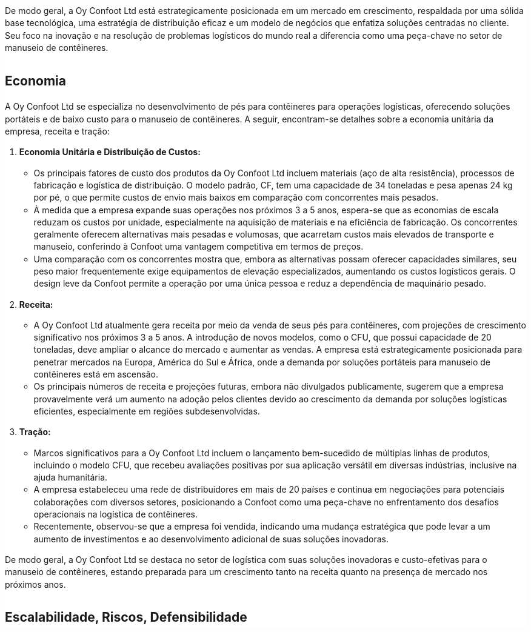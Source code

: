 De modo geral, a Oy Confoot Ltd está estrategicamente posicionada em um mercado em crescimento, respaldada por uma sólida base tecnológica, uma estratégia de distribuição eficaz e um modelo de negócios que enfatiza soluções centradas no cliente. Seu foco na inovação e na resolução de problemas logísticos do mundo real a diferencia como uma peça-chave no setor de manuseio de contêineres.

## Economia

A Oy Confoot Ltd se especializa no desenvolvimento de pés para contêineres para operações logísticas, oferecendo soluções portáteis e de baixo custo para o manuseio de contêineres. A seguir, encontram-se detalhes sobre a economia unitária da empresa, receita e tração:

1. **Economia Unitária e Distribuição de Custos:**  
     
   - Os principais fatores de custo dos produtos da Oy Confoot Ltd incluem materiais (aço de alta resistência), processos de fabricação e logística de distribuição. O modelo padrão, CF, tem uma capacidade de 34 toneladas e pesa apenas 24 kg por pé, o que permite custos de envio mais baixos em comparação com concorrentes mais pesados.  
   - À medida que a empresa expande suas operações nos próximos 3 a 5 anos, espera-se que as economias de escala reduzam os custos por unidade, especialmente na aquisição de materiais e na eficiência de fabricação. Os concorrentes geralmente oferecem alternativas mais pesadas e volumosas, que acarretam custos mais elevados de transporte e manuseio, conferindo à Confoot uma vantagem competitiva em termos de preços.  
   - Uma comparação com os concorrentes mostra que, embora as alternativas possam oferecer capacidades similares, seu peso maior frequentemente exige equipamentos de elevação especializados, aumentando os custos logísticos gerais. O design leve da Confoot permite a operação por uma única pessoa e reduz a dependência de maquinário pesado.

2. **Receita:**  
     
   - A Oy Confoot Ltd atualmente gera receita por meio da venda de seus pés para contêineres, com projeções de crescimento significativo nos próximos 3 a 5 anos. A introdução de novos modelos, como o CFU, que possui capacidade de 20 toneladas, deve ampliar o alcance do mercado e aumentar as vendas. A empresa está estrategicamente posicionada para penetrar mercados na Europa, América do Sul e África, onde a demanda por soluções portáteis para manuseio de contêineres está em ascensão.  
   - Os principais números de receita e projeções futuras, embora não divulgados publicamente, sugerem que a empresa provavelmente verá um aumento na adoção pelos clientes devido ao crescimento da demanda por soluções logísticas eficientes, especialmente em regiões subdesenvolvidas.

3. **Tração:**  
     
   - Marcos significativos para a Oy Confoot Ltd incluem o lançamento bem-sucedido de múltiplas linhas de produtos, incluindo o modelo CFU, que recebeu avaliações positivas por sua aplicação versátil em diversas indústrias, inclusive na ajuda humanitária.  
   - A empresa estabeleceu uma rede de distribuidores em mais de 20 países e continua em negociações para potenciais colaborações com diversos setores, posicionando a Confoot como uma peça-chave no enfrentamento dos desafios operacionais na logística de contêineres.  
   - Recentemente, observou-se que a empresa foi vendida, indicando uma mudança estratégica que pode levar a um aumento de investimentos e ao desenvolvimento adicional de suas soluções inovadoras.

De modo geral, a Oy Confoot Ltd se destaca no setor de logística com suas soluções inovadoras e custo-efetivas para o manuseio de contêineres, estando preparada para um crescimento tanto na receita quanto na presença de mercado nos próximos anos.

## Escalabilidade, Riscos, Defensibilidade
